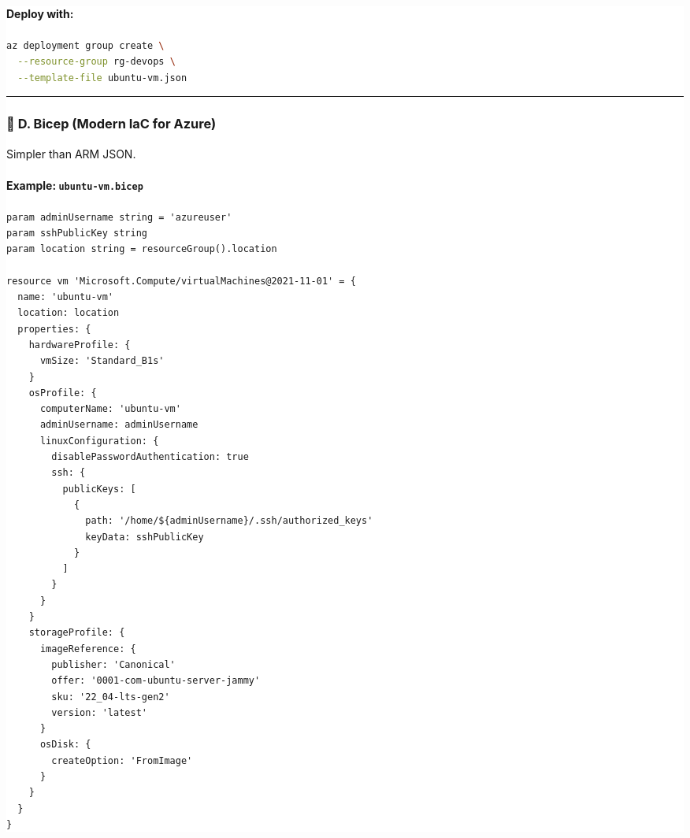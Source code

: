 #### Deploy with:

```bash
az deployment group create \
  --resource-group rg-devops \
  --template-file ubuntu-vm.json
```

---

### 🧱 **D. Bicep (Modern IaC for Azure)**

Simpler than ARM JSON.

#### Example: `ubuntu-vm.bicep`

```bicep
param adminUsername string = 'azureuser'
param sshPublicKey string
param location string = resourceGroup().location

resource vm 'Microsoft.Compute/virtualMachines@2021-11-01' = {
  name: 'ubuntu-vm'
  location: location
  properties: {
    hardwareProfile: {
      vmSize: 'Standard_B1s'
    }
    osProfile: {
      computerName: 'ubuntu-vm'
      adminUsername: adminUsername
      linuxConfiguration: {
        disablePasswordAuthentication: true
        ssh: {
          publicKeys: [
            {
              path: '/home/${adminUsername}/.ssh/authorized_keys'
              keyData: sshPublicKey
            }
          ]
        }
      }
    }
    storageProfile: {
      imageReference: {
        publisher: 'Canonical'
        offer: '0001-com-ubuntu-server-jammy'
        sku: '22_04-lts-gen2'
        version: 'latest'
      }
      osDisk: {
        createOption: 'FromImage'
      }
    }
  }
}
```
